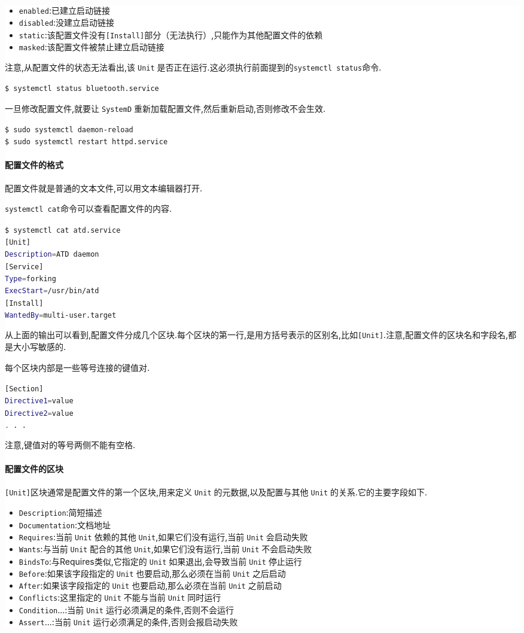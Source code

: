 + `enabled`:已建立启动链接
+ `disabled`:没建立启动链接
+ `static`:该配置文件没有`[Install]`部分（无法执行）,只能作为其他配置文件的依赖
+ `masked`:该配置文件被禁止建立启动链接

注意,从配置文件的状态无法看出,该 `Unit` 是否正在运行.这必须执行前面提到的`systemctl status`命令.

```bash
$ systemctl status bluetooth.service
```

一旦修改配置文件,就要让 `SystemD` 重新加载配置文件,然后重新启动,否则修改不会生效.

```bash
$ sudo systemctl daemon-reload
$ sudo systemctl restart httpd.service
```

#### 配置文件的格式

配置文件就是普通的文本文件,可以用文本编辑器打开.

`systemctl cat`命令可以查看配置文件的内容.

```bash
$ systemctl cat atd.service
[Unit]
Description=ATD daemon
[Service]
Type=forking
ExecStart=/usr/bin/atd
[Install]
WantedBy=multi-user.target
```

从上面的输出可以看到,配置文件分成几个区块.每个区块的第一行,是用方括号表示的区别名,比如`[Unit]`.注意,配置文件的区块名和字段名,都是大小写敏感的.

每个区块内部是一些等号连接的键值对.

```bash
[Section]
Directive1=value
Directive2=value
. . .
```

注意,键值对的等号两侧不能有空格.

#### 配置文件的区块

`[Unit]`区块通常是配置文件的第一个区块,用来定义 `Unit` 的元数据,以及配置与其他 `Unit` 的关系.它的主要字段如下.

+ `Description`:简短描述
+ `Documentation`:文档地址
+ `Requires`:当前 `Unit` 依赖的其他 `Unit`,如果它们没有运行,当前 `Unit` 会启动失败
+ `Wants`:与当前 `Unit` 配合的其他 `Unit`,如果它们没有运行,当前 `Unit` 不会启动失败
+ `BindsTo`:与Requires类似,它指定的 `Unit` 如果退出,会导致当前 `Unit` 停止运行
+ `Before`:如果该字段指定的 `Unit` 也要启动,那么必须在当前 `Unit` 之后启动
+ `After`:如果该字段指定的 `Unit` 也要启动,那么必须在当前 `Unit` 之前启动
+ `Conflicts`:这里指定的 `Unit` 不能与当前 `Unit` 同时运行
+ `Condition`...:当前 `Unit` 运行必须满足的条件,否则不会运行
+ `Assert`...:当前 `Unit` 运行必须满足的条件,否则会报启动失败
